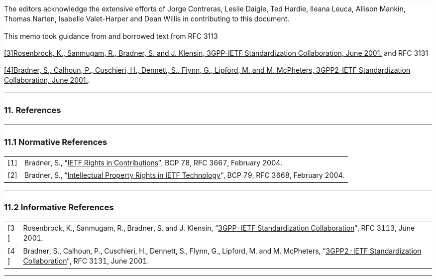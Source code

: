 
The editors acknowledge the extensive efforts of Jorge Contreras, Leslie Daigle, Ted Hardie, Ileana Leuca, Allison Mankin, Thomas Narten, Isabelle Valet-Harper and Dean Willis in contributing to this document.


This memo took guidance from and borrowed text from RFC 3113  

[[3]Rosenbrock, K., Sanmugam, R., Bradner, S. and J. Klensin, 3GPP-IETF Standardization Collaboration, June 2001.](RFC3113) and RFC 3131  

[[4]Bradner, S., Calhoun, P., Cuschieri, H., Dennett, S., Flynn, G., Lipford, M. and M. McPheters, 3GPP2-IETF Standardization Collaboration, June 2001.](RFC3131).





---



### 11. References





---


### 11.1 Normative References




|  |  |
| --- | --- |
| [1] | Bradner, S., “[IETF Rights in Contributions](ftp://ftp.isi.edu/in-notes/rfc3667.txt)“, BCP 78, RFC 3667, February 2004. |
| [2] | Bradner, S., “[Intellectual Property Rights in IETF Technology](ftp://ftp.isi.edu/in-notes/rfc3668.txt)“, BCP 79, RFC 3668, February 2004. |





---


### 11.2 Informative References




|  |  |
| --- | --- |
| [3] | Rosenbrock, K., Sanmugam, R., Bradner, S. and J. Klensin, “[3GPP-IETF Standardization Collaboration](ftp://ftp.isi.edu/in-notes/rfc3113.txt)“, RFC 3113, June 2001. |
| [4] | Bradner, S., Calhoun, P., Cuschieri, H., Dennett, S., Flynn, G., Lipford, M. and M. McPheters, “[3GPP2-IETF Standardization Collaboration](ftp://ftp.isi.edu/in-notes/rfc3131.txt)“, RFC 3131, June 2001. |





---

